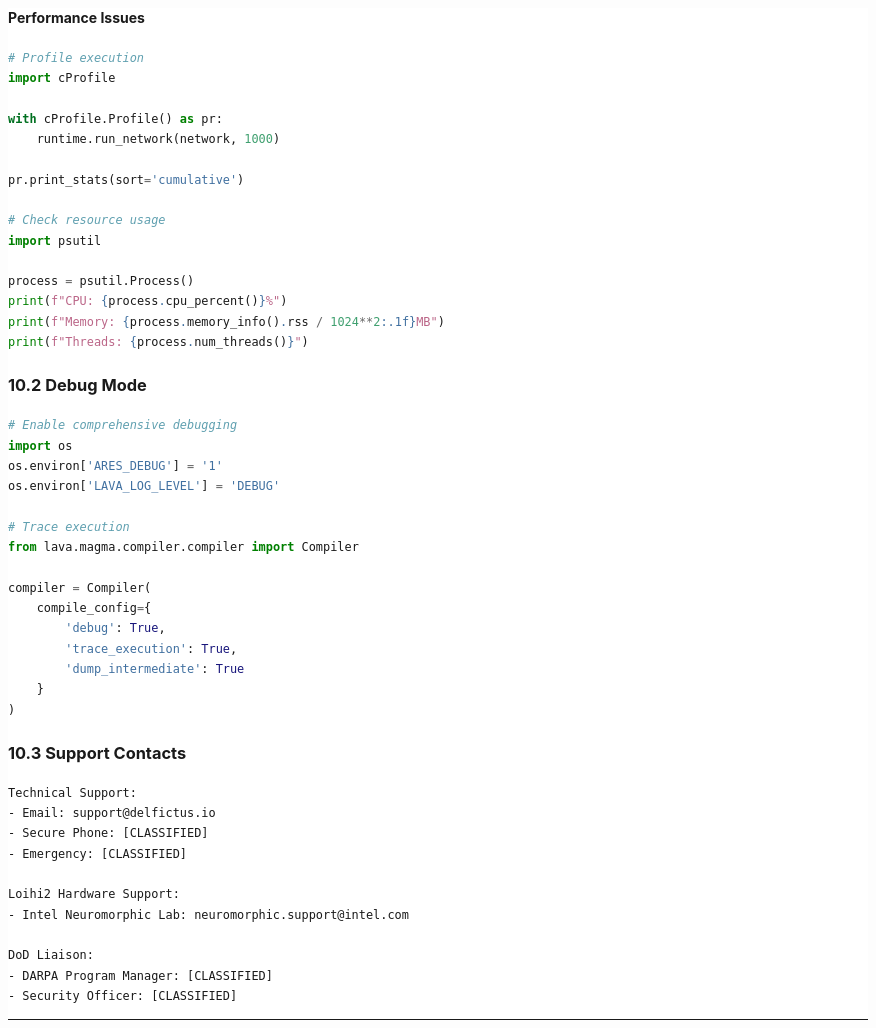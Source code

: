 #### Performance Issues

```python
# Profile execution
import cProfile

with cProfile.Profile() as pr:
    runtime.run_network(network, 1000)
    
pr.print_stats(sort='cumulative')

# Check resource usage
import psutil

process = psutil.Process()
print(f"CPU: {process.cpu_percent()}%")
print(f"Memory: {process.memory_info().rss / 1024**2:.1f}MB")
print(f"Threads: {process.num_threads()}")
```

### 10.2 Debug Mode

```python
# Enable comprehensive debugging
import os
os.environ['ARES_DEBUG'] = '1'
os.environ['LAVA_LOG_LEVEL'] = 'DEBUG'

# Trace execution
from lava.magma.compiler.compiler import Compiler

compiler = Compiler(
    compile_config={
        'debug': True,
        'trace_execution': True,
        'dump_intermediate': True
    }
)
```

### 10.3 Support Contacts

```
Technical Support:
- Email: support@delfictus.io
- Secure Phone: [CLASSIFIED]
- Emergency: [CLASSIFIED]

Loihi2 Hardware Support:
- Intel Neuromorphic Lab: neuromorphic.support@intel.com

DoD Liaison:
- DARPA Program Manager: [CLASSIFIED]
- Security Officer: [CLASSIFIED]
```

---